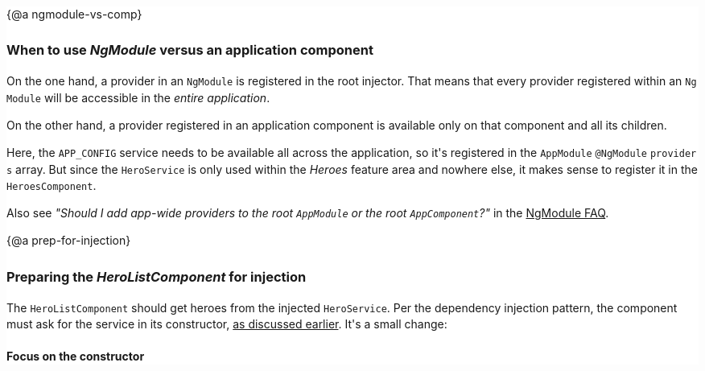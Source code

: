

{@a ngmodule-vs-comp}


### When to use _NgModule_ versus an application component

On the one hand, a provider in an `NgModule` is registered in the root injector. That means that every provider
registered within an `NgModule` will be accessible in the _entire application_.

On the other hand, a provider registered in an application component is available only on
that component and all its children.

Here, the `APP_CONFIG` service needs to be available all across the application, so it's
registered in the `AppModule` `@NgModule` `providers` array.
But since the `HeroService` is only used within the *Heroes*
feature area and nowhere else, it makes sense to register it in
the `HeroesComponent`.


<div class="l-sub-section">



Also see *"Should I add app-wide providers to the root `AppModule` or
the root `AppComponent`?"* in the [NgModule FAQ](guide/ngmodule-faq#q-root-component-or-module).


</div>



{@a prep-for-injection}


### Preparing the _HeroListComponent_ for injection

The `HeroListComponent` should get heroes from the injected `HeroService`.
Per the dependency injection pattern, the component must ask for the service in its
constructor, [as discussed earlier](guide/dependency-injection#ctor-injection).
It's a small change:


<code-tabs>

  <code-pane title="src/app/heroes/hero-list.component (with DI)" path="dependency-injection/src/app/heroes/hero-list.component.2.ts">

  </code-pane>

  <code-pane title="src/app/heroes/hero-list.component (without DI)" path="dependency-injection/src/app/heroes/hero-list.component.1.ts">

  </code-pane>

</code-tabs>



<div class="l-sub-section">



#### Focus on the constructor
